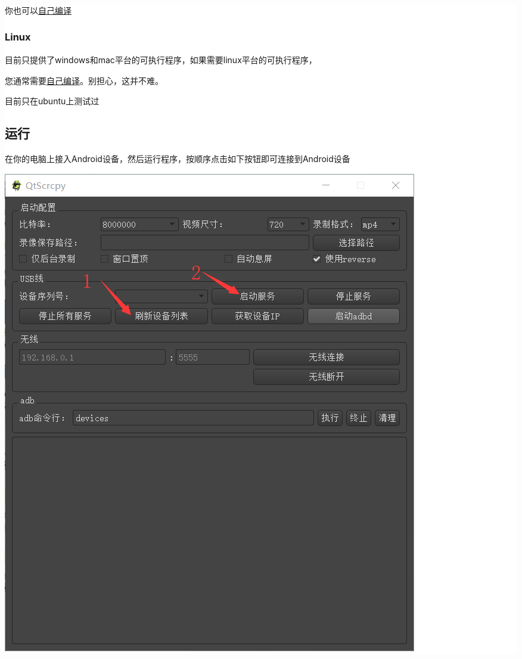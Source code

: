 你也可以[自己编译](##如何编译)

### Linux

目前只提供了windows和mac平台的可执行程序，如果需要linux平台的可执行程序，

您通常需要[自己编译](##如何编译)。别担心，这并不难。

目前只在ubuntu上测试过

## 运行

在你的电脑上接入Android设备，然后运行程序，按顺序点击如下按钮即可连接到Android设备

![运行](screenshot/run.png)
